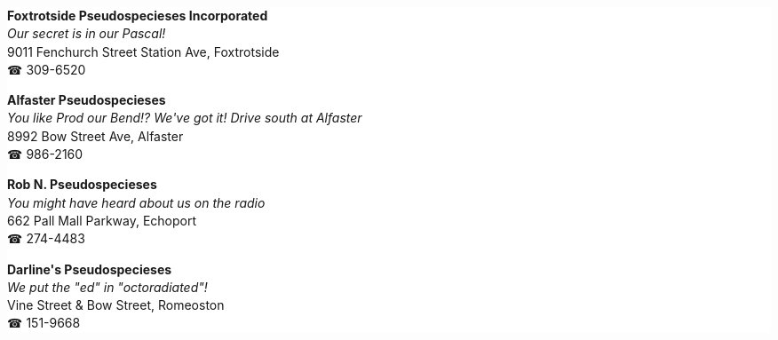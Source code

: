 **Foxtrotside Pseudospecieses Incorporated**  
_Our secret is in our Pascal!_  
9011 Fenchurch Street Station Ave, Foxtrotside  
☎ 309-6520

**Alfaster Pseudospecieses**  
_You like Prod our Bend!? We've got it! 
Drive south at Alfaster_  
8992 Bow Street Ave, Alfaster  
☎ 986-2160

**Rob N. Pseudospecieses**  
_You might have heard about us on the radio_  
662 Pall Mall Parkway, Echoport  
☎ 274-4483

**Darline's Pseudospecieses**  
_We put the "ed" in "octoradiated"!_  
Vine Street & Bow Street, Romeoston  
☎ 151-9668

